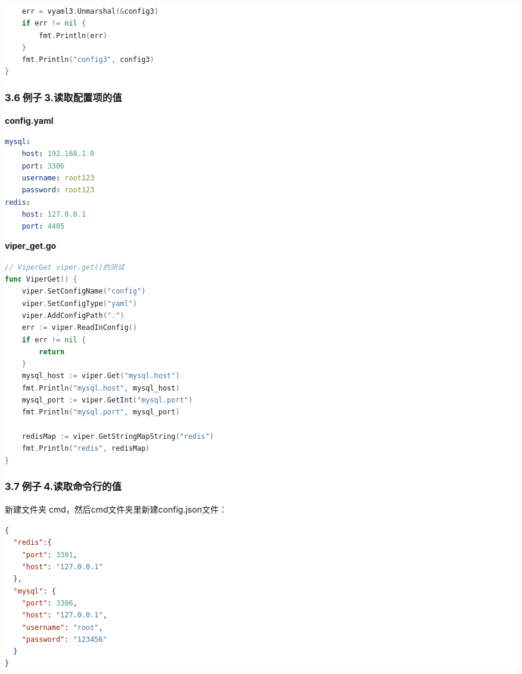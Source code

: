 ```go
	err = vyaml3.Unmarshal(&config3)
	if err != nil {
		fmt.Println(err)
	}
	fmt.Println("config3", config3)
}
```



### 3.6 例子 3.读取配置项的值

**config.yaml**

```yaml
mysql:
    host: 192.168.1.0
    port: 3306
    username: root123
    password: root123
redis:
    host: 127.0.0.1
    port: 4405

```

**viper\_get.go**

```go
// ViperGet viper.get()的测试
func ViperGet() {
	viper.SetConfigName("config")
	viper.SetConfigType("yaml")
	viper.AddConfigPath(".")
	err := viper.ReadInConfig()
	if err != nil {
		return
	}
	mysql_host := viper.Get("mysql.host")
	fmt.Println("mysql.host", mysql_host)
	mysql_port := viper.GetInt("mysql.port")
	fmt.Println("mysql.port", mysql_port)

	redisMap := viper.GetStringMapString("redis")
	fmt.Println("redis", redisMap)
}
```

### 3.7 例子 4.读取命令行的值

新建文件夹 cmd，然后cmd文件夹里新建config.json文件：

```json
{
  "redis":{
    "port": 3301,
    "host": "127.0.0.1"
  },
  "mysql": {
    "port": 3306,
    "host": "127.0.0.1",
    "username": "root",
    "password": "123456"
  }
}
```
